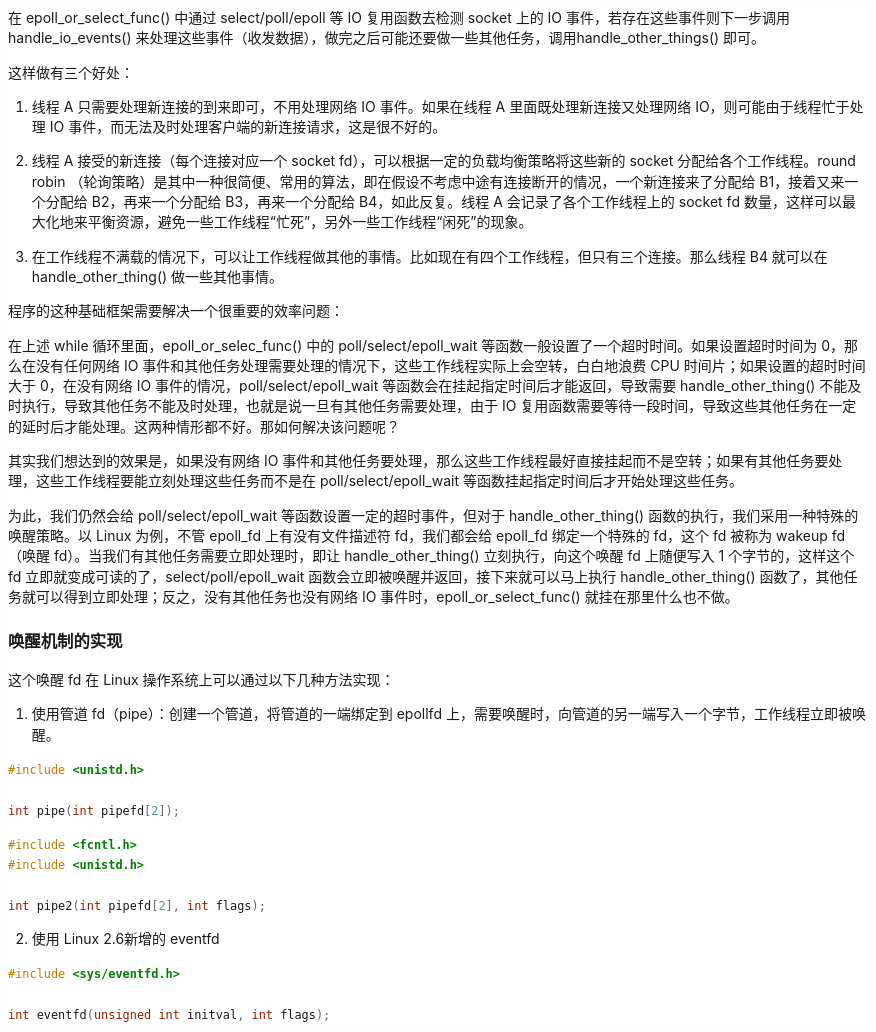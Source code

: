 在 epoll_or_select_func() 中通过 select/poll/epoll 等 IO 复用函数去检测 socket 上的 IO 事件，若存在这些事件则下一步调用 handle_io_events() 来处理这些事件（收发数据），做完之后可能还要做一些其他任务，调用handle_other_things() 即可。

这样做有三个好处：

1. 线程 A 只需要处理新连接的到来即可，不用处理网络 IO 事件。如果在线程 A 里面既处理新连接又处理网络 IO，则可能由于线程忙于处理 IO 事件，而无法及时处理客户端的新连接请求，这是很不好的。

2. 线程 A 接受的新连接（每个连接对应一个 socket fd），可以根据一定的负载均衡策略将这些新的 socket 分配给各个工作线程。round robin （轮询策略）是其中一种很简便、常用的算法，即在假设不考虑中途有连接断开的情况，一个新连接来了分配给 B1，接着又来一个分配给 B2，再来一个分配给 B3，再来一个分配给 B4，如此反复。线程 A 会记录了各个工作线程上的 socket fd 数量，这样可以最大化地来平衡资源，避免一些工作线程“忙死”，另外一些工作线程“闲死”的现象。

3. 在工作线程不满载的情况下，可以让工作线程做其他的事情。比如现在有四个工作线程，但只有三个连接。那么线程 B4 就可以在 handle_other_thing() 做一些其他事情。

程序的这种基础框架需要解决一个很重要的效率问题：

在上述 while 循环里面，epoll_or_selec_func() 中的 poll/select/epoll_wait 等函数一般设置了一个超时时间。如果设置超时时间为 0，那么在没有任何网络 IO 事件和其他任务处理需要处理的情况下，这些工作线程实际上会空转，白白地浪费 CPU 时间片；如果设置的超时时间大于 0，在没有网络 IO 事件的情况，poll/select/epoll_wait 等函数会在挂起指定时间后才能返回，导致需要 handle_other_thing() 不能及时执行，导致其他任务不能及时处理，也就是说一旦有其他任务需要处理，由于 IO 复用函数需要等待一段时间，导致这些其他任务在一定的延时后才能处理。这两种情形都不好。那如何解决该问题呢？

其实我们想达到的效果是，如果没有网络 IO 事件和其他任务要处理，那么这些工作线程最好直接挂起而不是空转；如果有其他任务要处理，这些工作线程要能立刻处理这些任务而不是在 poll/select/epoll_wait 等函数挂起指定时间后才开始处理这些任务。

为此，我们仍然会给 poll/select/epoll_wait 等函数设置一定的超时事件，但对于 handle_other_thing() 函数的执行，我们采用一种特殊的唤醒策略。以 Linux 为例，不管 epoll_fd 上有没有文件描述符 fd，我们都会给 epoll_fd 绑定一个特殊的 fd，这个 fd 被称为 wakeup fd（唤醒 fd）。当我们有其他任务需要立即处理时，即让 handle_other_thing() 立刻执行，向这个唤醒 fd 上随便写入 1 个字节的，这样这个 fd 立即就变成可读的了，select/poll/epoll_wait 函数会立即被唤醒并返回，接下来就可以马上执行 handle_other_thing() 函数了，其他任务就可以得到立即处理；反之，没有其他任务也没有网络 IO 事件时，epoll_or_select_func() 就挂在那里什么也不做。

### 唤醒机制的实现
这个唤醒 fd 在 Linux 操作系统上可以通过以下几种方法实现：

1. 使用管道 fd（pipe）：创建一个管道，将管道的一端绑定到 epollfd 上，需要唤醒时，向管道的另一端写入一个字节，工作线程立即被唤醒。

```c++
#include <unistd.h>

int pipe(int pipefd[2]);

```

```c++
#include <fcntl.h> 
#include <unistd.h>

int pipe2(int pipefd[2], int flags);

```

2. 使用 Linux 2.6新增的 eventfd

```c++
#include <sys/eventfd.h>

int eventfd(unsigned int initval, int flags);

```
